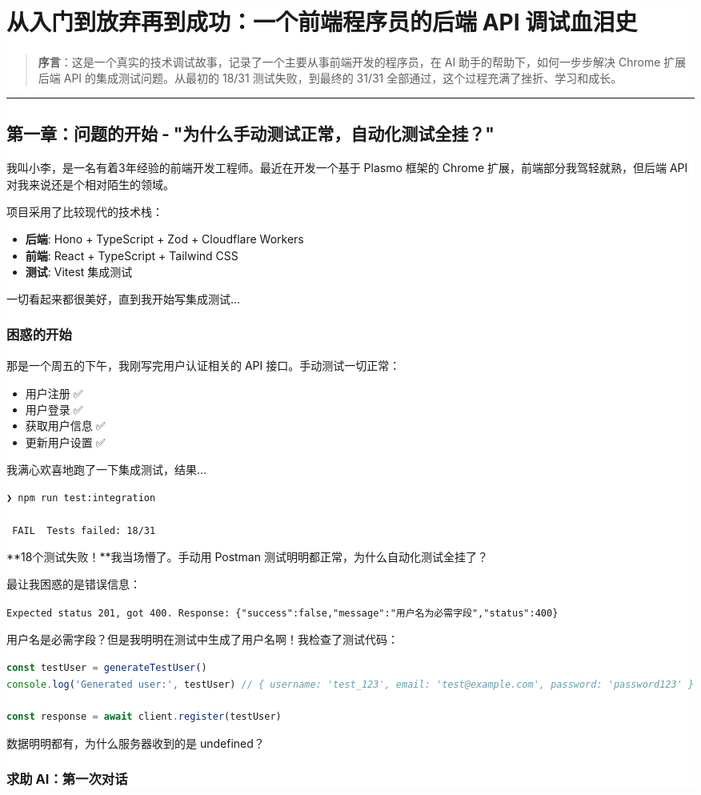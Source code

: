 # 从入门到放弃再到成功：一个前端程序员的后端 API 调试血泪史

> **序言**：这是一个真实的技术调试故事，记录了一个主要从事前端开发的程序员，在 AI 助手的帮助下，如何一步步解决 Chrome 扩展后端 API 的集成测试问题。从最初的 18/31 测试失败，到最终的 31/31 全部通过，这个过程充满了挫折、学习和成长。

---

## 第一章：问题的开始 - "为什么手动测试正常，自动化测试全挂？"

我叫小李，是一名有着3年经验的前端开发工程师。最近在开发一个基于 Plasmo 框架的 Chrome 扩展，前端部分我驾轻就熟，但后端 API 对我来说还是个相对陌生的领域。

项目采用了比较现代的技术栈：

- **后端**: Hono + TypeScript + Zod + Cloudflare Workers
- **前端**: React + TypeScript + Tailwind CSS
- **测试**: Vitest 集成测试

一切看起来都很美好，直到我开始写集成测试...

### 困惑的开始

那是一个周五的下午，我刚写完用户认证相关的 API 接口。手动测试一切正常：

- 用户注册 ✅
- 用户登录 ✅  
- 获取用户信息 ✅
- 更新用户设置 ✅

我满心欢喜地跑了一下集成测试，结果...

```bash
❯ npm run test:integration

 FAIL  Tests failed: 18/31
```

**18个测试失败！**我当场懵了。手动用 Postman 测试明明都正常，为什么自动化测试全挂了？

最让我困惑的是错误信息：

```
Expected status 201, got 400. Response: {"success":false,"message":"用户名为必需字段","status":400}
```

用户名是必需字段？但是我明明在测试中生成了用户名啊！我检查了测试代码：

```typescript
const testUser = generateTestUser()
console.log('Generated user:', testUser) // { username: 'test_123', email: 'test@example.com', password: 'password123' }

const response = await client.register(testUser)
```

数据明明都有，为什么服务器收到的是 undefined？

### 求助 AI：第一次对话
